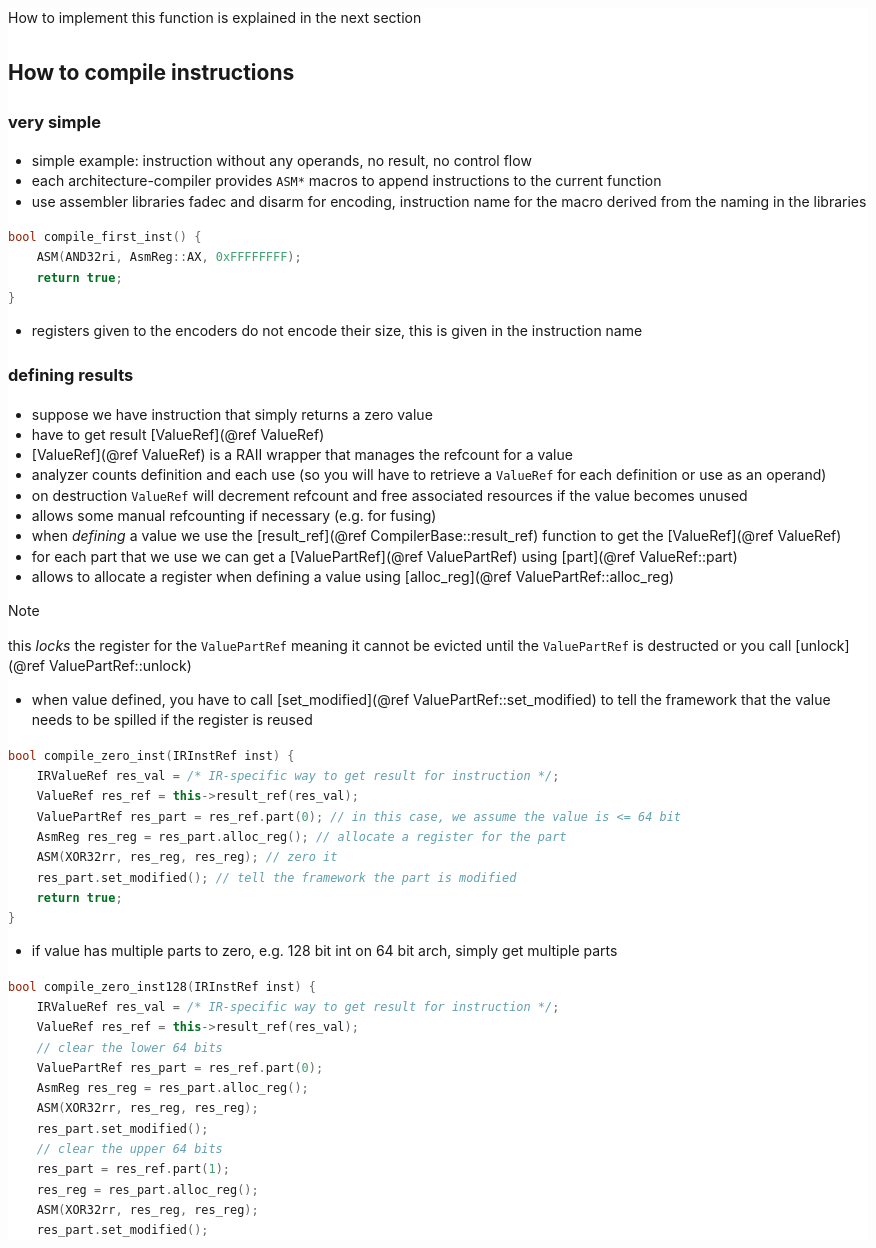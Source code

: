 How to implement this function is explained in the next section

## How to compile instructions

### very simple
- simple example: instruction without any operands, no result, no control flow
- each architecture-compiler provides `ASM*` macros to append instructions to the current function
- use assembler libraries fadec and disarm for encoding, instruction name for the macro derived from the naming in the libraries
```cpp
bool compile_first_inst() {
    ASM(AND32ri, AsmReg::AX, 0xFFFFFFFF);
    return true;
}
```
- registers given to the encoders do not encode their size, this is given in the instruction name

### defining results
- suppose we have instruction that simply returns a zero value
- have to get result [ValueRef](@ref ValueRef)
- [ValueRef](@ref ValueRef) is a RAII wrapper that manages the refcount for a value
- analyzer counts definition and each use (so you will have to retrieve a `ValueRef` for each definition or use as an operand)
- on destruction `ValueRef` will decrement refcount and free associated resources if the value becomes unused
- allows some manual refcounting if necessary (e.g. for fusing)
- when *defining* a value we use the [result_ref](@ref CompilerBase::result_ref) function to get the [ValueRef](@ref ValueRef)
- for each part that we use we can get a [ValuePartRef](@ref ValuePartRef) using [part](@ref ValueRef::part)
- allows to allocate a register when defining a value using [alloc_reg](@ref ValuePartRef::alloc_reg)
> [!note]
> this *locks* the register for the `ValuePartRef` meaning it cannot be evicted until the `ValuePartRef` is destructed or you call [unlock](@ref ValuePartRef::unlock)
- when value defined, you have to call [set_modified](@ref ValuePartRef::set_modified) to tell the framework that the value needs to be spilled if the register is reused
```cpp
bool compile_zero_inst(IRInstRef inst) {
    IRValueRef res_val = /* IR-specific way to get result for instruction */;
    ValueRef res_ref = this->result_ref(res_val);
    ValuePartRef res_part = res_ref.part(0); // in this case, we assume the value is <= 64 bit
    AsmReg res_reg = res_part.alloc_reg(); // allocate a register for the part
    ASM(XOR32rr, res_reg, res_reg); // zero it
    res_part.set_modified(); // tell the framework the part is modified
    return true;
}
```

- if value has multiple parts to zero, e.g. 128 bit int on 64 bit arch, simply get multiple parts
```cpp
bool compile_zero_inst128(IRInstRef inst) {
    IRValueRef res_val = /* IR-specific way to get result for instruction */;
    ValueRef res_ref = this->result_ref(res_val);
    // clear the lower 64 bits
    ValuePartRef res_part = res_ref.part(0);
    AsmReg res_reg = res_part.alloc_reg();
    ASM(XOR32rr, res_reg, res_reg);
    res_part.set_modified();
    // clear the upper 64 bits
    res_part = res_ref.part(1);
    res_reg = res_part.alloc_reg();
    ASM(XOR32rr, res_reg, res_reg);
    res_part.set_modified();
```